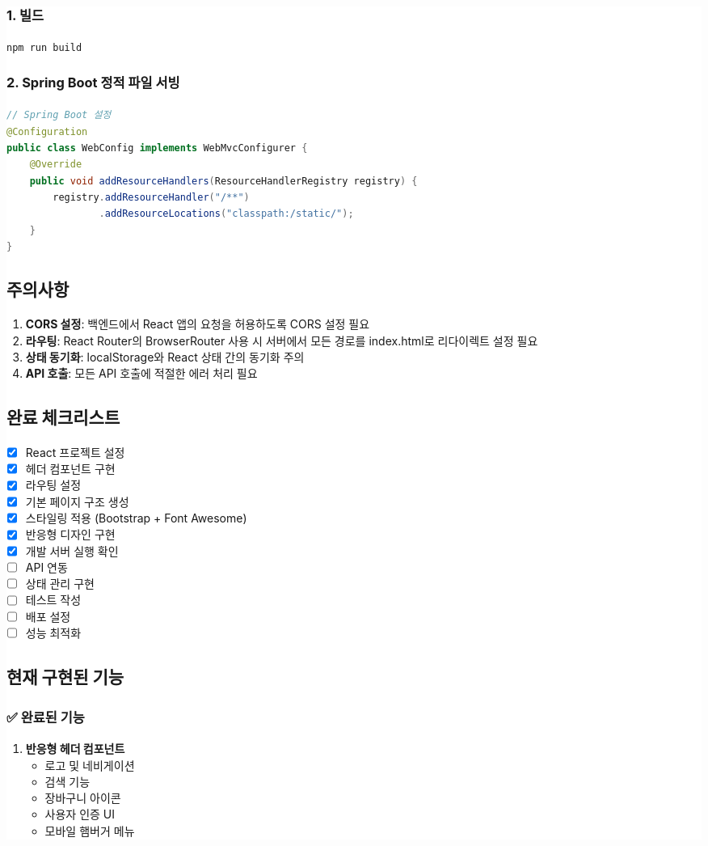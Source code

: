 ### 1. 빌드
```bash
npm run build
```

### 2. Spring Boot 정적 파일 서빙
```java
// Spring Boot 설정
@Configuration
public class WebConfig implements WebMvcConfigurer {
    @Override
    public void addResourceHandlers(ResourceHandlerRegistry registry) {
        registry.addResourceHandler("/**")
                .addResourceLocations("classpath:/static/");
    }
}
```

## 주의사항

1. **CORS 설정**: 백엔드에서 React 앱의 요청을 허용하도록 CORS 설정 필요
2. **라우팅**: React Router의 BrowserRouter 사용 시 서버에서 모든 경로를 index.html로 리다이렉트 설정 필요
3. **상태 동기화**: localStorage와 React 상태 간의 동기화 주의
4. **API 호출**: 모든 API 호출에 적절한 에러 처리 필요

## 완료 체크리스트

- [x] React 프로젝트 설정
- [x] 헤더 컴포넌트 구현
- [x] 라우팅 설정
- [x] 기본 페이지 구조 생성
- [x] 스타일링 적용 (Bootstrap + Font Awesome)
- [x] 반응형 디자인 구현
- [x] 개발 서버 실행 확인
- [ ] API 연동
- [ ] 상태 관리 구현
- [ ] 테스트 작성
- [ ] 배포 설정
- [ ] 성능 최적화

## 현재 구현된 기능

### ✅ 완료된 기능
1. **반응형 헤더 컴포넌트**
   - 로고 및 네비게이션
   - 검색 기능
   - 장바구니 아이콘
   - 사용자 인증 UI
   - 모바일 햄버거 메뉴
